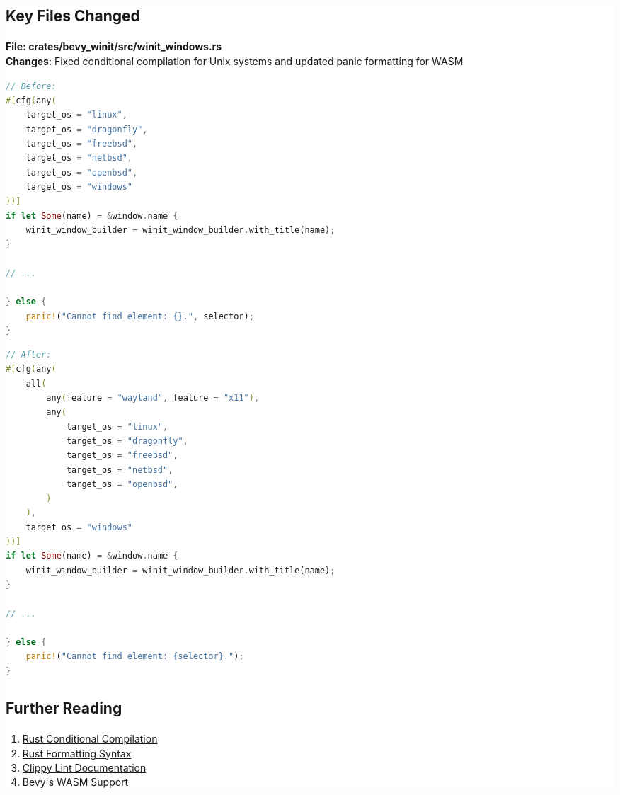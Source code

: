 ## Key Files Changed

**File: crates/bevy_winit/src/winit_windows.rs**  
**Changes**: Fixed conditional compilation for Unix systems and updated panic formatting for WASM

```rust
// Before:
#[cfg(any(
    target_os = "linux",
    target_os = "dragonfly",
    target_os = "freebsd",
    target_os = "netbsd",
    target_os = "openbsd",
    target_os = "windows"
))]
if let Some(name) = &window.name {
    winit_window_builder = winit_window_builder.with_title(name);
}

// ... 

} else {
    panic!("Cannot find element: {}.", selector);
}
```

```rust
// After:
#[cfg(any(
    all(
        any(feature = "wayland", feature = "x11"),
        any(
            target_os = "linux",
            target_os = "dragonfly",
            target_os = "freebsd",
            target_os = "netbsd",
            target_os = "openbsd",
        )
    ),
    target_os = "windows"
))]
if let Some(name) = &window.name {
    winit_window_builder = winit_window_builder.with_title(name);
}

// ... 

} else {
    panic!("Cannot find element: {selector}.");
}
```

## Further Reading
1. [Rust Conditional Compilation](https://doc.rust-lang.org/reference/conditional-compilation.html)
2. [Rust Formatting Syntax](https://doc.rust-lang.org/std/fmt/)
3. [Clippy Lint Documentation](https://rust-lang.github.io/rust-clippy/master/)
4. [Bevy's WASM Support](https://bevyengine.org/learn/book/getting-started/setup/#wasm)